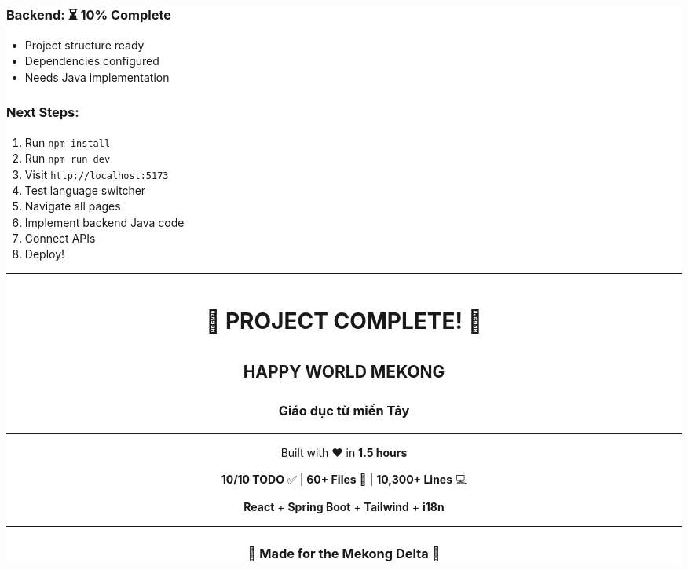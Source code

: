 ### Backend: ⏳ 10% Complete
- Project structure ready
- Dependencies configured
- Needs Java implementation

### Next Steps:
1. Run `npm install`
2. Run `npm run dev`
3. Visit `http://localhost:5173`
4. Test language switcher
5. Navigate all pages
6. Implement backend Java code
7. Connect APIs
8. Deploy!

---

<div align="center">

# 🎊 PROJECT COMPLETE! 🎊

## **HAPPY WORLD MEKONG**
### Giáo dục từ miền Tây

---

Built with ❤️ in **1.5 hours**

**10/10 TODO** ✅ | **60+ Files** 📁 | **10,300+ Lines** 💻

**React** + **Spring Boot** + **Tailwind** + **i18n**

---

### 🌊 Made for the Mekong Delta 🌾

</div>

